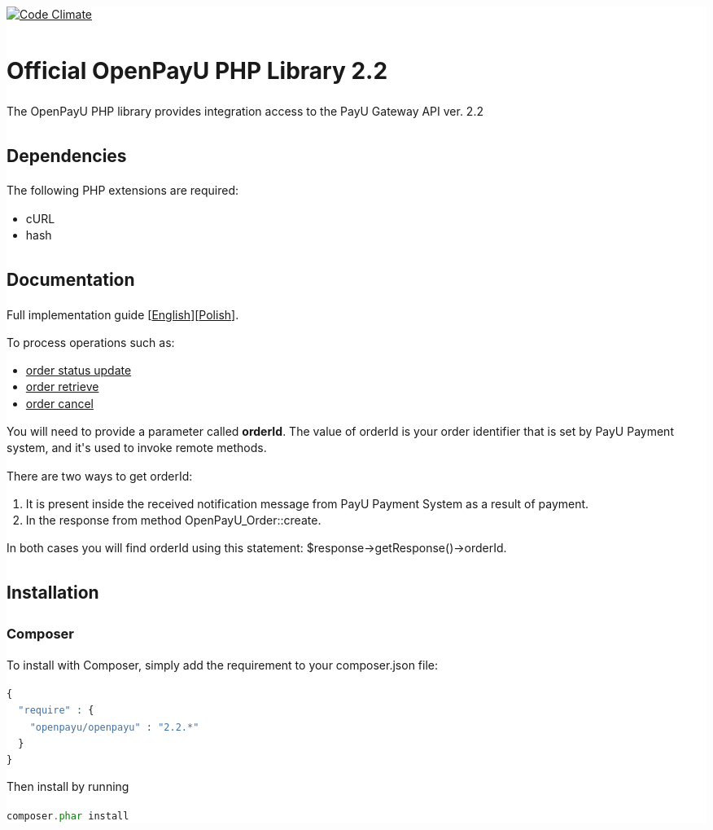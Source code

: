 [![Code Climate](https://codeclimate.com/repos/524eb044f3ea00329815dff1/badges/885c2d52f25c02295344/gpa.png)](https://codeclimate.com/repos/524eb044f3ea00329815dff1/feed)

# Official OpenPayU PHP Library 2.2

The OpenPayU PHP library provides integration access to the PayU Gateway API ver. 2.2

## Dependencies

The following PHP extensions are required:

* cURL
* hash

## Documentation

Full implementation guide [[English](http://developers.payu.com/en/)][[Polish](http://developers.payu.com/)].

To process operations such as:
 - [order status update](examples/v2/order/OrderStatusUpdate.php)
 - [order retrieve](examples/v2/order/OrderRetrieve.php)
 - [order cancel](examples/v2/order/OrderCancel.php)

You will need to provide a parameter called <b>orderId</b>. The value of orderId is your order identifier that is set by PayU
Payment system, and it's used to invoke remote methods.

There are two ways to get orderId:

1. It is present inside the received notification message from PayU Payment System as a result of payment.
2. In the response from method OpenPayU_Order::create. 

In both cases you will find orderId using this statement: $response->getResponse()->orderId.

## Installation

### Composer
To install with Composer, simply add the requirement to your composer.json file:

```php
{
  "require" : {
    "openpayu/openpayu" : "2.2.*"
  }
}
```
Then install by running

```php
composer.phar install
```
